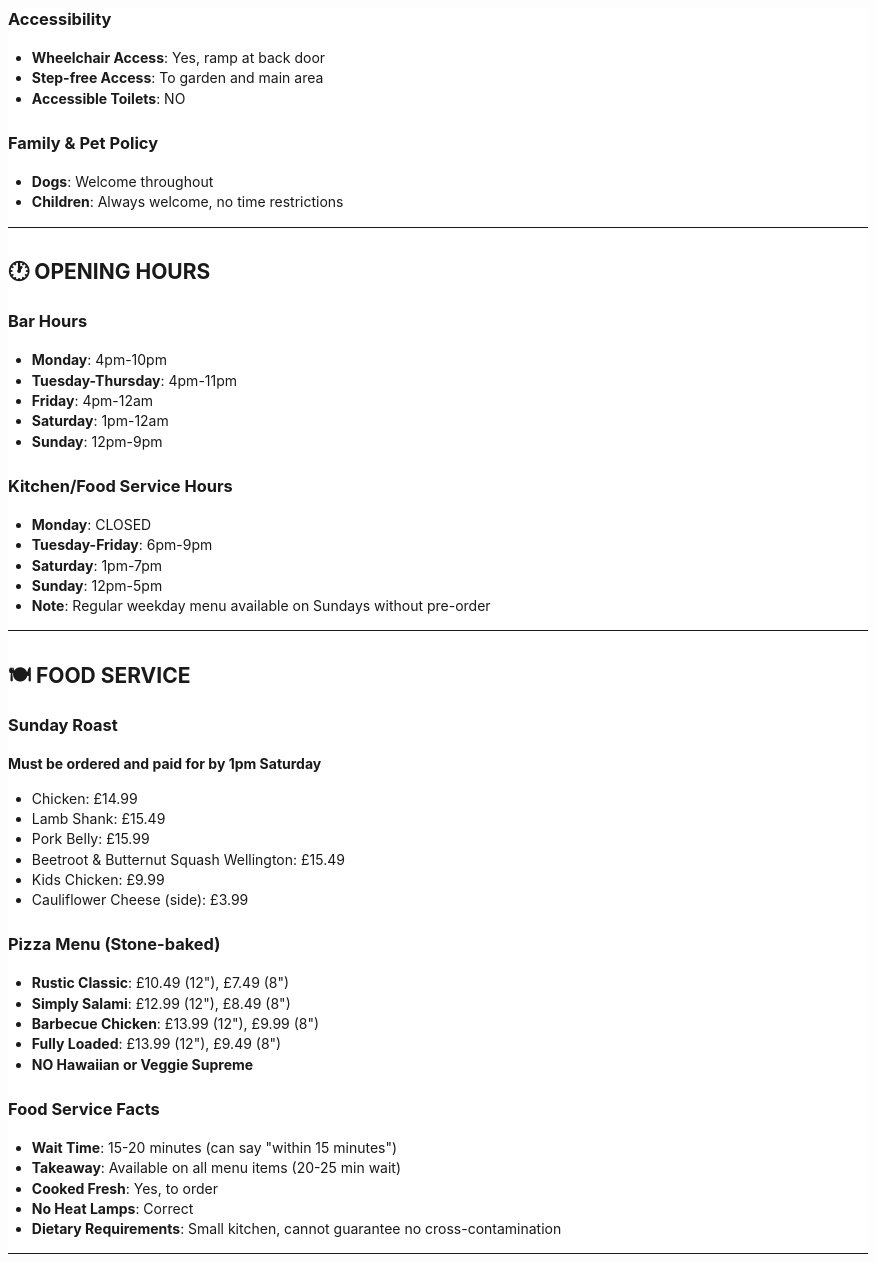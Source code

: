 ### Accessibility
- **Wheelchair Access**: Yes, ramp at back door
- **Step-free Access**: To garden and main area
- **Accessible Toilets**: NO

### Family & Pet Policy
- **Dogs**: Welcome throughout
- **Children**: Always welcome, no time restrictions

---

## 🕐 OPENING HOURS

### Bar Hours
- **Monday**: 4pm-10pm
- **Tuesday-Thursday**: 4pm-11pm
- **Friday**: 4pm-12am
- **Saturday**: 1pm-12am
- **Sunday**: 12pm-9pm

### Kitchen/Food Service Hours
- **Monday**: CLOSED
- **Tuesday-Friday**: 6pm-9pm
- **Saturday**: 1pm-7pm
- **Sunday**: 12pm-5pm
- **Note**: Regular weekday menu available on Sundays without pre-order

---

## 🍽️ FOOD SERVICE

### Sunday Roast
**Must be ordered and paid for by 1pm Saturday**
- Chicken: £14.99
- Lamb Shank: £15.49
- Pork Belly: £15.99
- Beetroot & Butternut Squash Wellington: £15.49
- Kids Chicken: £9.99
- Cauliflower Cheese (side): £3.99

### Pizza Menu (Stone-baked)
- **Rustic Classic**: £10.49 (12"), £7.49 (8")
- **Simply Salami**: £12.99 (12"), £8.49 (8")
- **Barbecue Chicken**: £13.99 (12"), £9.99 (8")
- **Fully Loaded**: £13.99 (12"), £9.49 (8")
- **NO Hawaiian or Veggie Supreme**

### Food Service Facts
- **Wait Time**: 15-20 minutes (can say "within 15 minutes")
- **Takeaway**: Available on all menu items (20-25 min wait)
- **Cooked Fresh**: Yes, to order
- **No Heat Lamps**: Correct
- **Dietary Requirements**: Small kitchen, cannot guarantee no cross-contamination

---